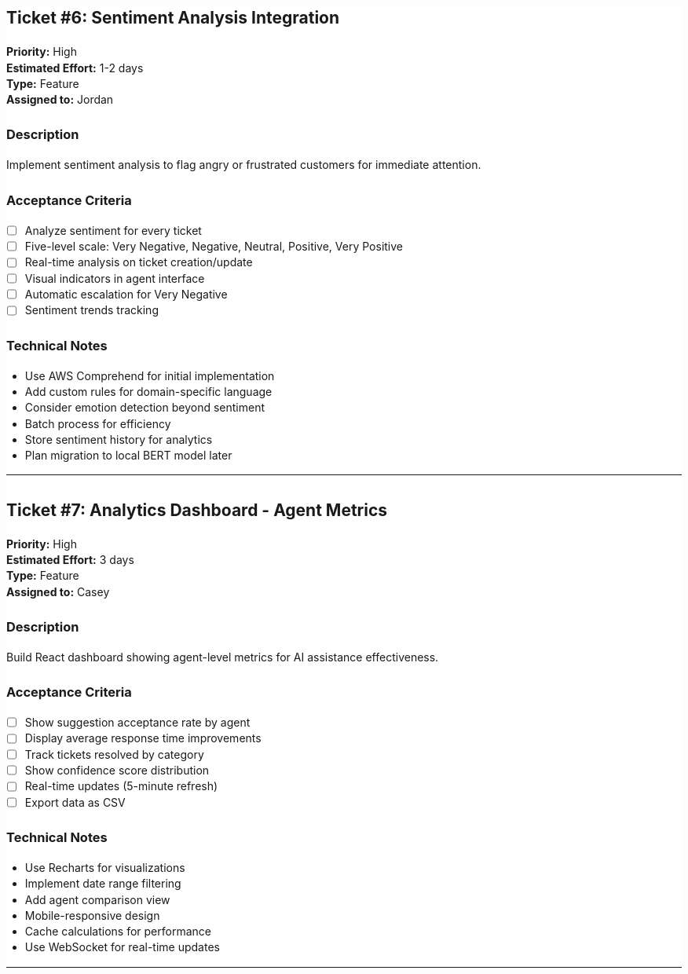 
## Ticket #6: Sentiment Analysis Integration

**Priority:** High  
**Estimated Effort:** 1-2 days  
**Type:** Feature  
**Assigned to:** Jordan

### Description
Implement sentiment analysis to flag angry or frustrated customers for immediate attention.

### Acceptance Criteria
- [ ] Analyze sentiment for every ticket
- [ ] Five-level scale: Very Negative, Negative, Neutral, Positive, Very Positive
- [ ] Real-time analysis on ticket creation/update
- [ ] Visual indicators in agent interface
- [ ] Automatic escalation for Very Negative
- [ ] Sentiment trends tracking

### Technical Notes
- Use AWS Comprehend for initial implementation
- Add custom rules for domain-specific language
- Consider emotion detection beyond sentiment
- Batch process for efficiency
- Store sentiment history for analytics
- Plan migration to local BERT model later

---

## Ticket #7: Analytics Dashboard - Agent Metrics

**Priority:** High  
**Estimated Effort:** 3 days  
**Type:** Feature  
**Assigned to:** Casey

### Description
Build React dashboard showing agent-level metrics for AI assistance effectiveness.

### Acceptance Criteria
- [ ] Show suggestion acceptance rate by agent
- [ ] Display average response time improvements
- [ ] Track tickets resolved by category
- [ ] Show confidence score distribution
- [ ] Real-time updates (5-minute refresh)
- [ ] Export data as CSV

### Technical Notes
- Use Recharts for visualizations
- Implement date range filtering
- Add agent comparison view
- Mobile-responsive design
- Cache calculations for performance
- Use WebSocket for real-time updates

---